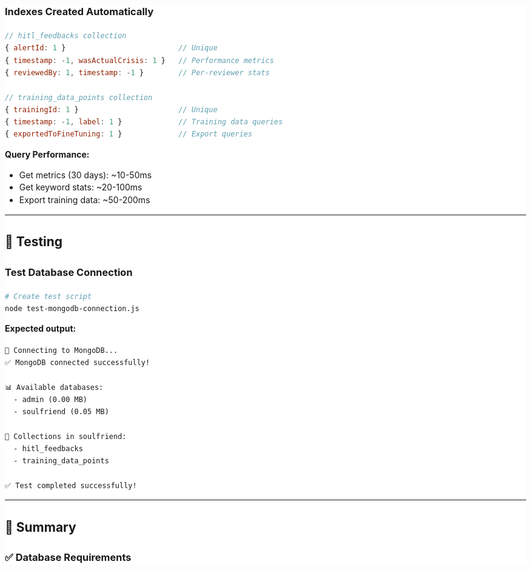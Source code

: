 ### Indexes Created Automatically

```javascript
// hitl_feedbacks collection
{ alertId: 1 }                          // Unique
{ timestamp: -1, wasActualCrisis: 1 }   // Performance metrics
{ reviewedBy: 1, timestamp: -1 }        // Per-reviewer stats

// training_data_points collection
{ trainingId: 1 }                       // Unique
{ timestamp: -1, label: 1 }             // Training data queries
{ exportedToFineTuning: 1 }             // Export queries
```

**Query Performance:**
- Get metrics (30 days): ~10-50ms
- Get keyword stats: ~20-100ms
- Export training data: ~50-200ms

---

## 🧪 Testing

### Test Database Connection

```bash
# Create test script
node test-mongodb-connection.js
```

**Expected output:**
```
🔌 Connecting to MongoDB...
✅ MongoDB connected successfully!

📊 Available databases:
  - admin (0.00 MB)
  - soulfriend (0.05 MB)

📁 Collections in soulfriend:
  - hitl_feedbacks
  - training_data_points

✅ Test completed successfully!
```

---

## 🎯 Summary

### ✅ Database Requirements
